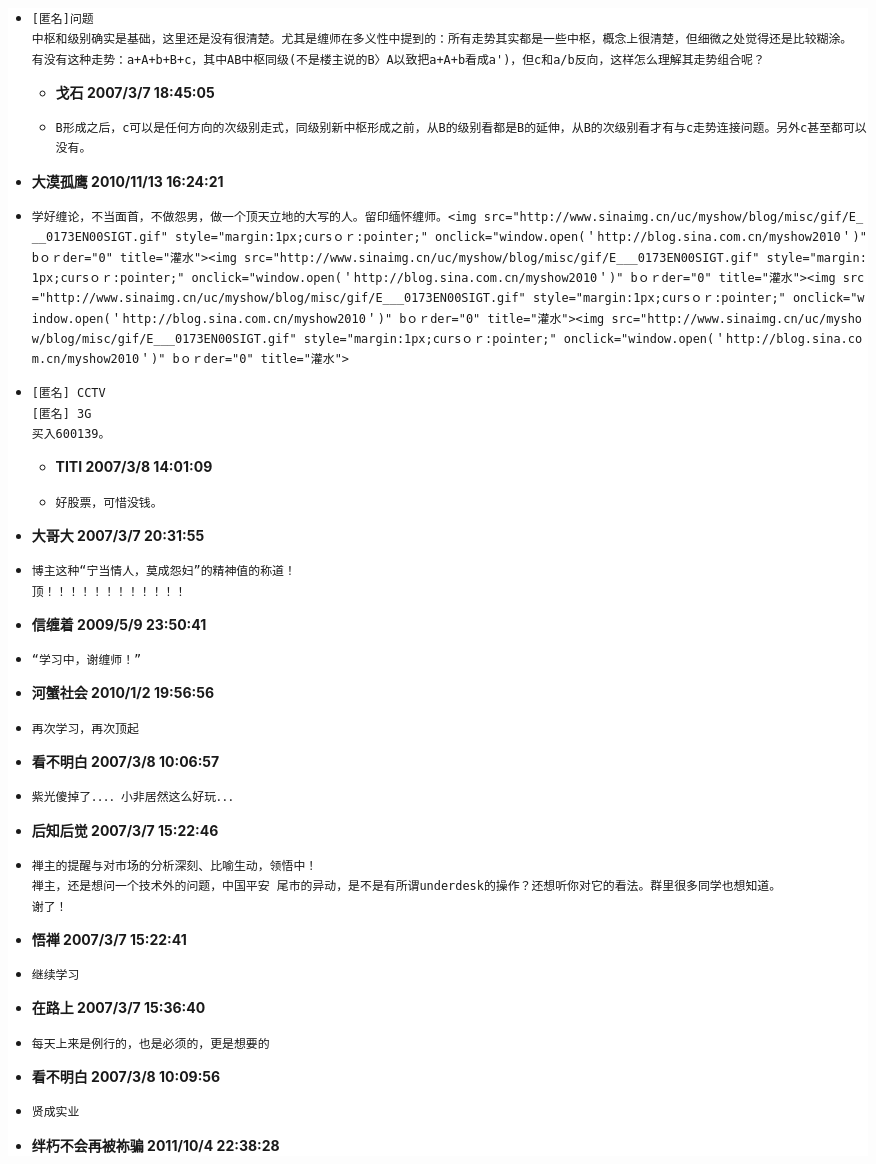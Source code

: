- ```
  [匿名]问题
  中枢和级别确实是基础，这里还是没有很清楚。尤其是缠师在多义性中提到的：所有走势其实都是一些中枢，概念上很清楚，但细微之处觉得还是比较糊涂。
  有没有这种走势：a+A+b+B+c，其中AB中枢同级(不是楼主说的B〉A以致把a+A+b看成a')，但c和a/b反向，这样怎么理解其走势组合呢？
  ```
   - **戈石 2007/3/7 18:45:05**
   - ```
     B形成之后，c可以是任何方向的次级别走式，同级别新中枢形成之前，从B的级别看都是B的延伸，从B的次级别看才有与c走势连接问题。另外c甚至都可以没有。
     ```
- **大漠孤鹰 2010/11/13 16:24:21**
- ```
  学好缠论，不当面首，不做怨男，做一个顶天立地的大写的人。留印缅怀缠师。<img src="http://www.sinaimg.cn/uc/myshow/blog/misc/gif/E___0173EN00SIGT.gif" style="margin:1px;cursｏｒ:pointer;" onclick="window.open(＇http://blog.sina.com.cn/myshow2010＇)" bｏｒder="0" title="灌水"><img src="http://www.sinaimg.cn/uc/myshow/blog/misc/gif/E___0173EN00SIGT.gif" style="margin:1px;cursｏｒ:pointer;" onclick="window.open(＇http://blog.sina.com.cn/myshow2010＇)" bｏｒder="0" title="灌水"><img src="http://www.sinaimg.cn/uc/myshow/blog/misc/gif/E___0173EN00SIGT.gif" style="margin:1px;cursｏｒ:pointer;" onclick="window.open(＇http://blog.sina.com.cn/myshow2010＇)" bｏｒder="0" title="灌水"><img src="http://www.sinaimg.cn/uc/myshow/blog/misc/gif/E___0173EN00SIGT.gif" style="margin:1px;cursｏｒ:pointer;" onclick="window.open(＇http://blog.sina.com.cn/myshow2010＇)" bｏｒder="0" title="灌水">
  ```
- ```
  [匿名] CCTV 
  [匿名] 3G 
  买入600139。 
  ```
   - **TITI 2007/3/8 14:01:09**
   - ```
     好股票，可惜没钱。 
     ```
- **大哥大 2007/3/7 20:31:55**
- ```
  博主这种“宁当情人，莫成怨妇”的精神值的称道！
  顶！！！！！！！！！！！！
  ```
- **信缠着 2009/5/9 23:50:41**
- ```
  “学习中，谢缠师！”
  ```
- **河蟹社会 2010/1/2 19:56:56**
- ```
  再次学习，再次顶起
  ```
- **看不明白 2007/3/8 10:06:57**
- ```
  紫光傻掉了．．．．小非居然这么好玩．．．
  ```
- **后知后觉 2007/3/7 15:22:46**
- ```
  禅主的提醒与对市场的分析深刻、比喻生动，领悟中！
  禅主，还是想问一个技术外的问题，中国平安 尾市的异动，是不是有所谓underdesk的操作？还想听你对它的看法。群里很多同学也想知道。
  谢了！
  ```
- **悟禅 2007/3/7 15:22:41**
- ```
  继续学习
  ```
- **在路上 2007/3/7 15:36:40**
- ```
  每天上来是例行的，也是必须的，更是想要的
  ```
- **看不明白 2007/3/8 10:09:56**
- ```
  贤成实业
  ```
- **绊朽不会再被祢骗 2011/10/4 22:38:28**
  ```